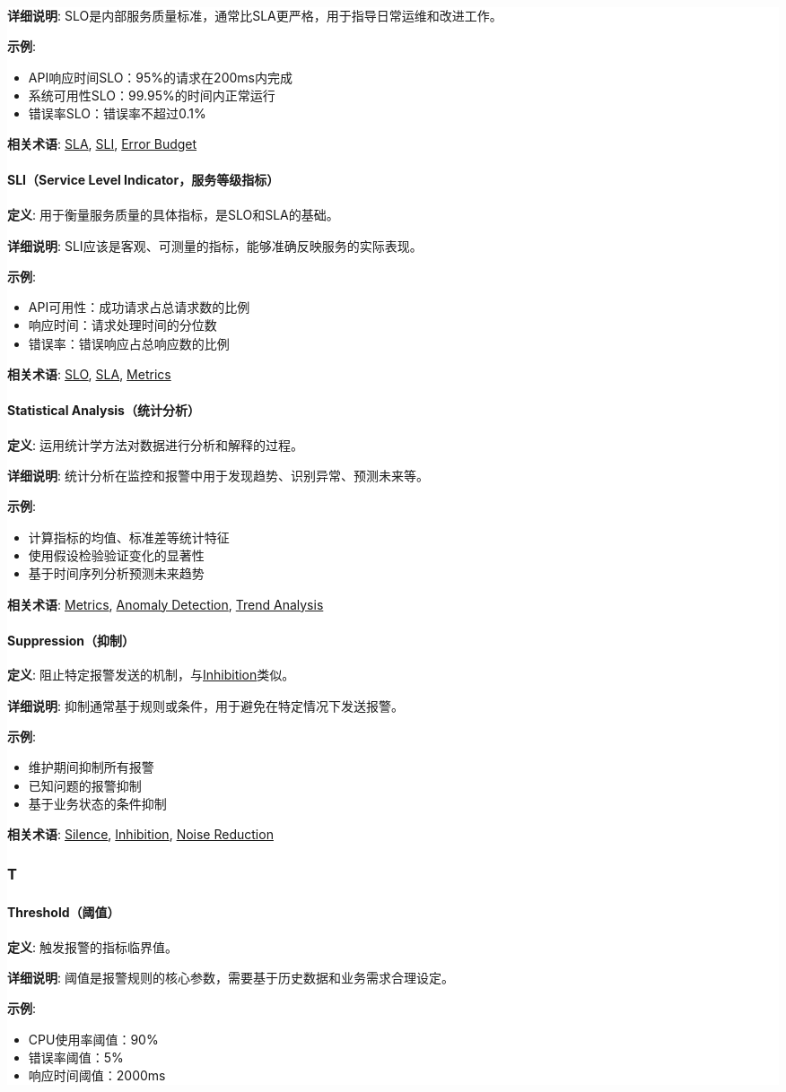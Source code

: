 **详细说明**: SLO是内部服务质量标准，通常比SLA更严格，用于指导日常运维和改进工作。

**示例**:
- API响应时间SLO：95%的请求在200ms内完成
- 系统可用性SLO：99.95%的时间内正常运行
- 错误率SLO：错误率不超过0.1%

**相关术语**: [SLA](#sla-service-level-agreement服务等级协议), [SLI](#sli-service-level-indicator服务等级指标), [Error Budget](#error-budget错误预算)

#### SLI（Service Level Indicator，服务等级指标）
**定义**: 用于衡量服务质量的具体指标，是SLO和SLA的基础。

**详细说明**: SLI应该是客观、可测量的指标，能够准确反映服务的实际表现。

**示例**:
- API可用性：成功请求占总请求数的比例
- 响应时间：请求处理时间的分位数
- 错误率：错误响应占总响应数的比例

**相关术语**: [SLO](#slo-service-level-objective服务等级目标), [SLA](#sla-service-level-agreement服务等级协议), [Metrics](#metrics指标体系)

#### Statistical Analysis（统计分析）
**定义**: 运用统计学方法对数据进行分析和解释的过程。

**详细说明**: 统计分析在监控和报警中用于发现趋势、识别异常、预测未来等。

**示例**:
- 计算指标的均值、标准差等统计特征
- 使用假设检验验证变化的显著性
- 基于时间序列分析预测未来趋势

**相关术语**: [Metrics](#metrics指标体系), [Anomaly Detection](#anomaly-detection异常检测), [Trend Analysis](#trend-analysis趋势分析)

#### Suppression（抑制）
**定义**: 阻止特定报警发送的机制，与[Inhibition](#inhibition抑制)类似。

**详细说明**: 抑制通常基于规则或条件，用于避免在特定情况下发送报警。

**示例**:
- 维护期间抑制所有报警
- 已知问题的报警抑制
- 基于业务状态的条件抑制

**相关术语**: [Silence](#silence静默), [Inhibition](#inhibition抑制), [Noise Reduction](#noise-reduction降噪)

### T

#### Threshold（阈值）
**定义**: 触发报警的指标临界值。

**详细说明**: 阈值是报警规则的核心参数，需要基于历史数据和业务需求合理设定。

**示例**:
- CPU使用率阈值：90%
- 错误率阈值：5%
- 响应时间阈值：2000ms
